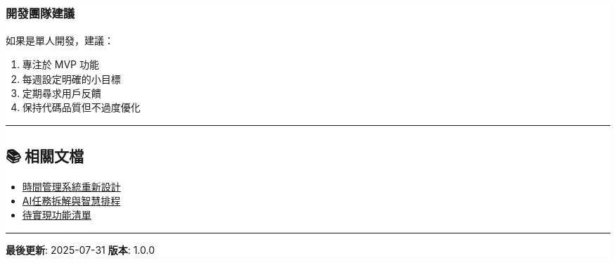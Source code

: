 ### 開發團隊建議
如果是單人開發，建議：
1. 專注於 MVP 功能
2. 每週設定明確的小目標
3. 定期尋求用戶反饋
4. 保持代碼品質但不過度優化

---

## 📚 相關文檔

- [時間管理系統重新設計](../DESIGN/DESIGN-TIME-MANAGEMENT-REDESIGN.md)
- [AI任務拆解與智慧排程](../DESIGN/DESIGN-AI-TASK-DECOMPOSITION.md)
- [待實現功能清單](./TODO-LIST.md)

---

**最後更新**: 2025-07-31
**版本**: 1.0.0